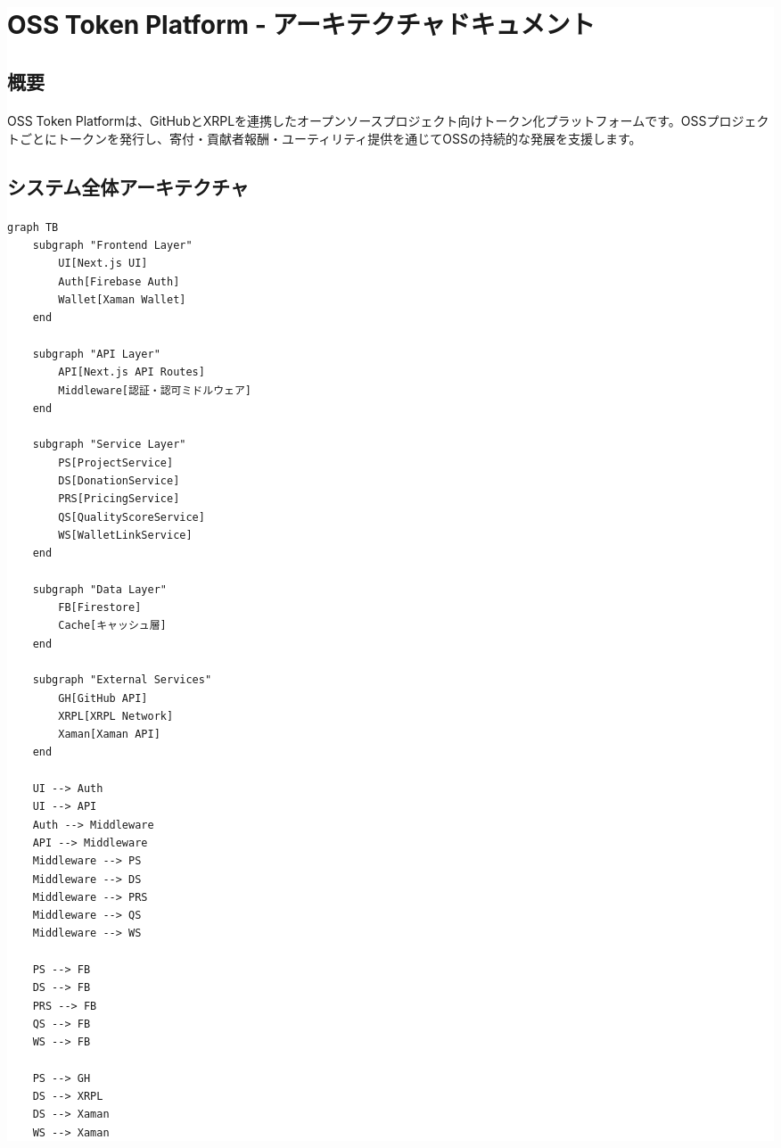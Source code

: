 # OSS Token Platform - アーキテクチャドキュメント

## 概要

OSS Token Platformは、GitHubとXRPLを連携したオープンソースプロジェクト向けトークン化プラットフォームです。OSSプロジェクトごとにトークンを発行し、寄付・貢献者報酬・ユーティリティ提供を通じてOSSの持続的な発展を支援します。

## システム全体アーキテクチャ

```mermaid
graph TB
    subgraph "Frontend Layer"
        UI[Next.js UI]
        Auth[Firebase Auth]
        Wallet[Xaman Wallet]
    end

    subgraph "API Layer"
        API[Next.js API Routes]
        Middleware[認証・認可ミドルウェア]
    end

    subgraph "Service Layer"
        PS[ProjectService]
        DS[DonationService]
        PRS[PricingService]
        QS[QualityScoreService]
        WS[WalletLinkService]
    end

    subgraph "Data Layer"
        FB[Firestore]
        Cache[キャッシュ層]
    end

    subgraph "External Services"
        GH[GitHub API]
        XRPL[XRPL Network]
        Xaman[Xaman API]
    end

    UI --> Auth
    UI --> API
    Auth --> Middleware
    API --> Middleware
    Middleware --> PS
    Middleware --> DS
    Middleware --> PRS
    Middleware --> QS
    Middleware --> WS

    PS --> FB
    DS --> FB
    PRS --> FB
    QS --> FB
    WS --> FB

    PS --> GH
    DS --> XRPL
    DS --> Xaman
    WS --> Xaman

```